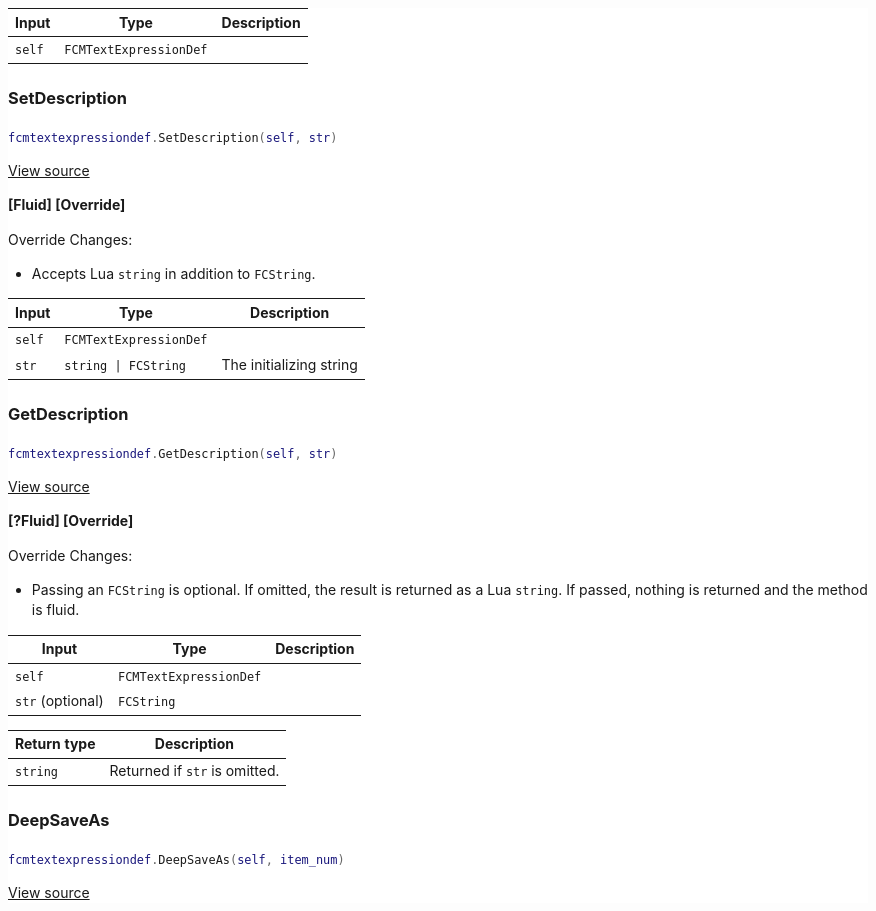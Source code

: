 | Input | Type | Description |
| ----- | ---- | ----------- |
| `self` | `FCMTextExpressionDef` |  |

### SetDescription

```lua
fcmtextexpressiondef.SetDescription(self, str)
```

[View source](https://github.com/finale-lua/lua-scripts/tree/refs/heads/master/src/mixin/FCMTextExpressionDef.lua#L182)

**[Fluid] [Override]**

Override Changes:
- Accepts Lua `string` in addition to `FCString`.

| Input | Type | Description |
| ----- | ---- | ----------- |
| `self` | `FCMTextExpressionDef` |  |
| `str` | `string \| FCString` | The initializing string |

### GetDescription

```lua
fcmtextexpressiondef.GetDescription(self, str)
```

[View source](https://github.com/finale-lua/lua-scripts/tree/refs/heads/master/src/mixin/FCMTextExpressionDef.lua#L202)

**[?Fluid] [Override]**

Override Changes:
- Passing an `FCString` is optional. If omitted, the result is returned as a Lua `string`. If passed, nothing is returned and the method is fluid.

| Input | Type | Description |
| ----- | ---- | ----------- |
| `self` | `FCMTextExpressionDef` |  |
| `str` (optional) | `FCString` |  |

| Return type | Description |
| ----------- | ----------- |
| `string` | Returned if `str` is omitted. |

### DeepSaveAs

```lua
fcmtextexpressiondef.DeepSaveAs(self, item_num)
```

[View source](https://github.com/finale-lua/lua-scripts/tree/refs/heads/master/src/mixin/FCMTextExpressionDef.lua#L226)
